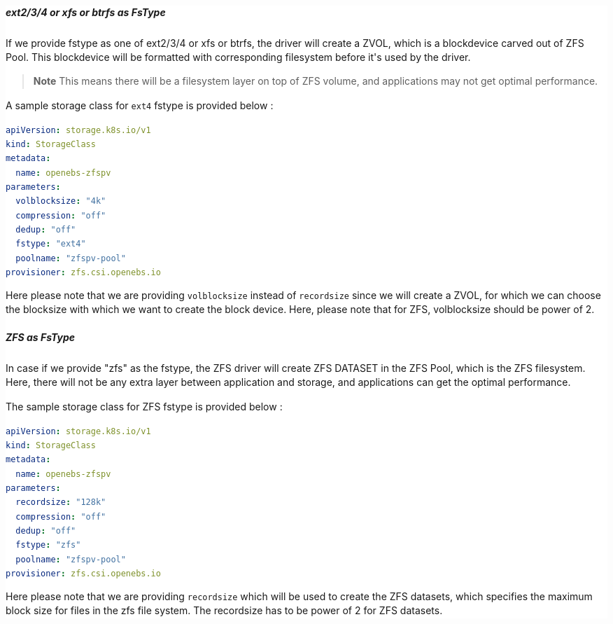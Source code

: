 ##### ext2/3/4 or xfs or btrfs as FsType

If we provide fstype as one of ext2/3/4 or xfs or btrfs, the driver will create a ZVOL, which is a blockdevice carved out of ZFS Pool.
This blockdevice will be formatted with corresponding filesystem before it's used by the driver.

> **Note**
> This means there will be a filesystem layer on top of ZFS volume, and applications may not get optimal performance.

A sample storage class for `ext4` fstype is provided below :

```yaml
apiVersion: storage.k8s.io/v1
kind: StorageClass
metadata:
  name: openebs-zfspv
parameters:
  volblocksize: "4k"
  compression: "off"
  dedup: "off"
  fstype: "ext4"
  poolname: "zfspv-pool"
provisioner: zfs.csi.openebs.io
```

Here please note that we are providing `volblocksize` instead of `recordsize` since we will create a ZVOL, for which we can choose the blocksize with which we want to create the block device. Here, please note that for ZFS, volblocksize should be power of 2.

##### ZFS as FsType

In case if we provide "zfs" as the fstype, the ZFS driver will create ZFS DATASET in the ZFS Pool, which is the ZFS filesystem. Here, there will not be any extra layer between application and storage, and applications can get the optimal performance.

The sample storage class for ZFS fstype is provided below :

```yaml
apiVersion: storage.k8s.io/v1
kind: StorageClass
metadata:
  name: openebs-zfspv
parameters:
  recordsize: "128k"
  compression: "off"
  dedup: "off"
  fstype: "zfs"
  poolname: "zfspv-pool"
provisioner: zfs.csi.openebs.io
```

Here please note that we are providing `recordsize` which will be used to create the ZFS datasets, which specifies the maximum block size for files in the zfs file system. The recordsize has to be power of 2 for ZFS datasets.
